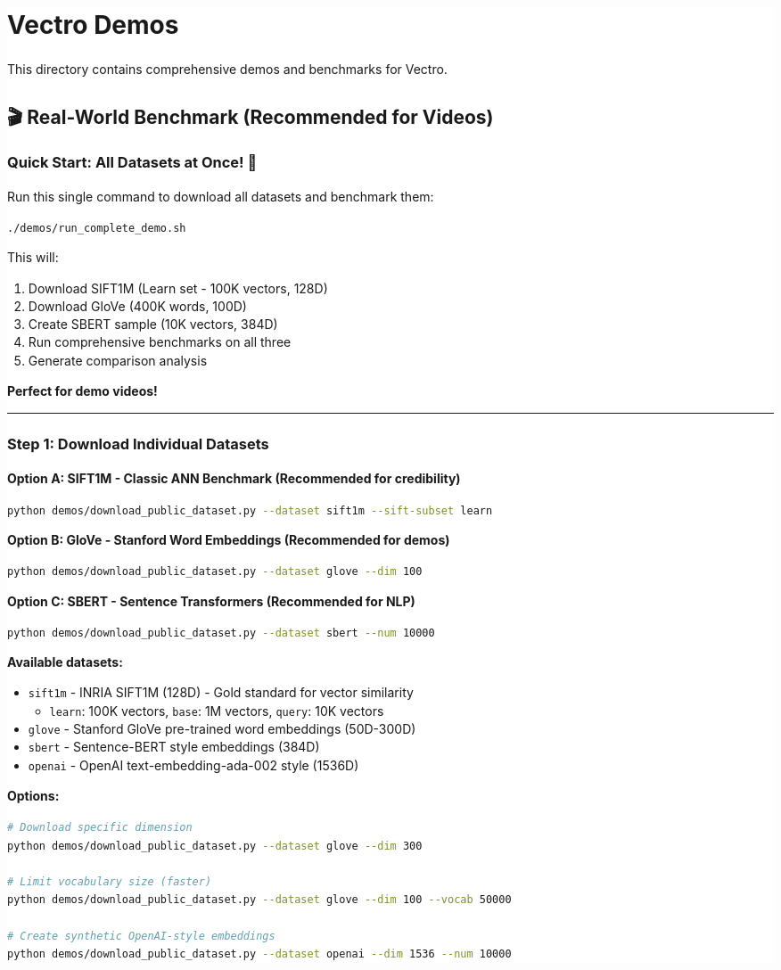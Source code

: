 # Vectro Demos

This directory contains comprehensive demos and benchmarks for Vectro.

## 🎬 Real-World Benchmark (Recommended for Videos)

### Quick Start: All Datasets at Once! 🚀

Run this single command to download all datasets and benchmark them:

```bash
./demos/run_complete_demo.sh
```

This will:
1. Download SIFT1M (Learn set - 100K vectors, 128D)
2. Download GloVe (400K words, 100D)
3. Create SBERT sample (10K vectors, 384D)
4. Run comprehensive benchmarks on all three
5. Generate comparison analysis

**Perfect for demo videos!**

---

### Step 1: Download Individual Datasets

**Option A: SIFT1M - Classic ANN Benchmark (Recommended for credibility)**

```bash
python demos/download_public_dataset.py --dataset sift1m --sift-subset learn
```

**Option B: GloVe - Stanford Word Embeddings (Recommended for demos)**

```bash
python demos/download_public_dataset.py --dataset glove --dim 100
```

**Option C: SBERT - Sentence Transformers (Recommended for NLP)**

```bash
python demos/download_public_dataset.py --dataset sbert --num 10000
```

**Available datasets:**
- `sift1m` - INRIA SIFT1M (128D) - Gold standard for vector similarity
  - `learn`: 100K vectors, `base`: 1M vectors, `query`: 10K vectors
- `glove` - Stanford GloVe pre-trained word embeddings (50D-300D)
- `sbert` - Sentence-BERT style embeddings (384D) 
- `openai` - OpenAI text-embedding-ada-002 style (1536D)

**Options:**
```bash
# Download specific dimension
python demos/download_public_dataset.py --dataset glove --dim 300

# Limit vocabulary size (faster)
python demos/download_public_dataset.py --dataset glove --dim 100 --vocab 50000

# Create synthetic OpenAI-style embeddings
python demos/download_public_dataset.py --dataset openai --dim 1536 --num 10000
```
